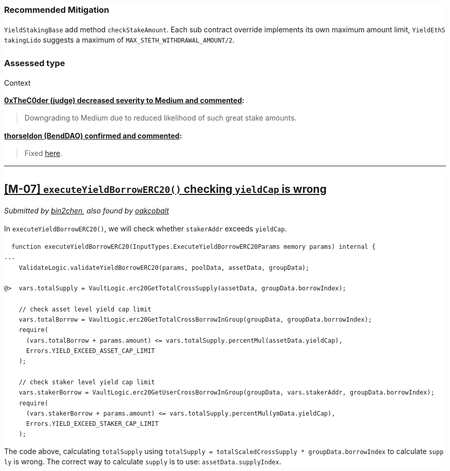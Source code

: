 ### Recommended Mitigation

`YieldStakingBase` add  method `checkStakeAmount`. Each sub contract override implements its own maximum amount limit, `YieldEthStakingLido` suggests a maximum of `MAX_STETH_WITHDRAWAL_AMOUNT/2`.

### Assessed type

Context

**[0xTheC0der (judge) decreased severity to Medium and commented](https://github.com/code-423n4/2024-07-benddao-findings/issues/36#issuecomment-2296848336):**
 > Downgrading to Medium due to reduced likelihood of such great stake amounts.

**[thorseldon (BendDAO) confirmed and commented](https://github.com/code-423n4/2024-07-benddao-findings/issues/36#issuecomment-2297881720):**
 > Fixed [here](https://github.com/BendDAO/bend-v2/commit/4af137eb1e2de720d6b7c183fb36fcfef989ebbd).

***

## [[M-07] `executeYieldBorrowERC20()` checking `yieldCap` is wrong](https://github.com/code-423n4/2024-07-benddao-findings/issues/35)
*Submitted by [bin2chen](https://github.com/code-423n4/2024-07-benddao-findings/issues/35), also found by [oakcobalt](https://github.com/code-423n4/2024-07-benddao-findings/issues/15)*

In `executeYieldBorrowERC20()`, we will check whether `stakerAddr` exceeds `yieldCap`.

```solidity
  function executeYieldBorrowERC20(InputTypes.ExecuteYieldBorrowERC20Params memory params) internal {
...
    ValidateLogic.validateYieldBorrowERC20(params, poolData, assetData, groupData);

@>  vars.totalSupply = VaultLogic.erc20GetTotalCrossSupply(assetData, groupData.borrowIndex);

    // check asset level yield cap limit
    vars.totalBorrow = VaultLogic.erc20GetTotalCrossBorrowInGroup(groupData, groupData.borrowIndex);
    require(
      (vars.totalBorrow + params.amount) <= vars.totalSupply.percentMul(assetData.yieldCap),
      Errors.YIELD_EXCEED_ASSET_CAP_LIMIT
    );

    // check staker level yield cap limit
    vars.stakerBorrow = VaultLogic.erc20GetUserCrossBorrowInGroup(groupData, vars.stakerAddr, groupData.borrowIndex);
    require(
      (vars.stakerBorrow + params.amount) <= vars.totalSupply.percentMul(ymData.yieldCap),
      Errors.YIELD_EXCEED_STAKER_CAP_LIMIT
    );
```

The code above, calculating `totalSupply` using `totalSupply = totalScaledCrossSupply * groupData.borrowIndex` to calculate `supply` is wrong. The correct way to calculate `supply` is to use: `assetData.supplyIndex`.
